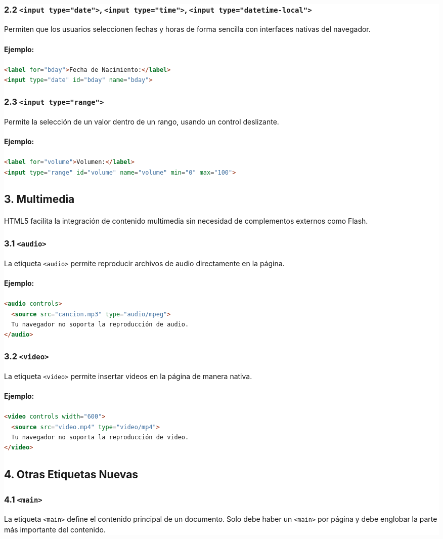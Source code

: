 ### 2.2 `<input type="date">`, `<input type="time">`, `<input type="datetime-local">`
Permiten que los usuarios seleccionen fechas y horas de forma sencilla con interfaces nativas del navegador.

#### Ejemplo:
```html
<label for="bday">Fecha de Nacimiento:</label>
<input type="date" id="bday" name="bday">
```

### 2.3 `<input type="range">`
Permite la selección de un valor dentro de un rango, usando un control deslizante.

#### Ejemplo:
```html
<label for="volume">Volumen:</label>
<input type="range" id="volume" name="volume" min="0" max="100">
```

## 3. Multimedia

HTML5 facilita la integración de contenido multimedia sin necesidad de complementos externos como Flash.

### 3.1 `<audio>`
La etiqueta `<audio>` permite reproducir archivos de audio directamente en la página.

#### Ejemplo:
```html
<audio controls>
  <source src="cancion.mp3" type="audio/mpeg">
  Tu navegador no soporta la reproducción de audio.
</audio>
```

### 3.2 `<video>`
La etiqueta `<video>` permite insertar videos en la página de manera nativa.

#### Ejemplo:
```html
<video controls width="600">
  <source src="video.mp4" type="video/mp4">
  Tu navegador no soporta la reproducción de video.
</video>
```

## 4. Otras Etiquetas Nuevas

### 4.1 `<main>`
La etiqueta `<main>` define el contenido principal de un documento. Solo debe haber un `<main>` por página y debe englobar la parte más importante del contenido.
